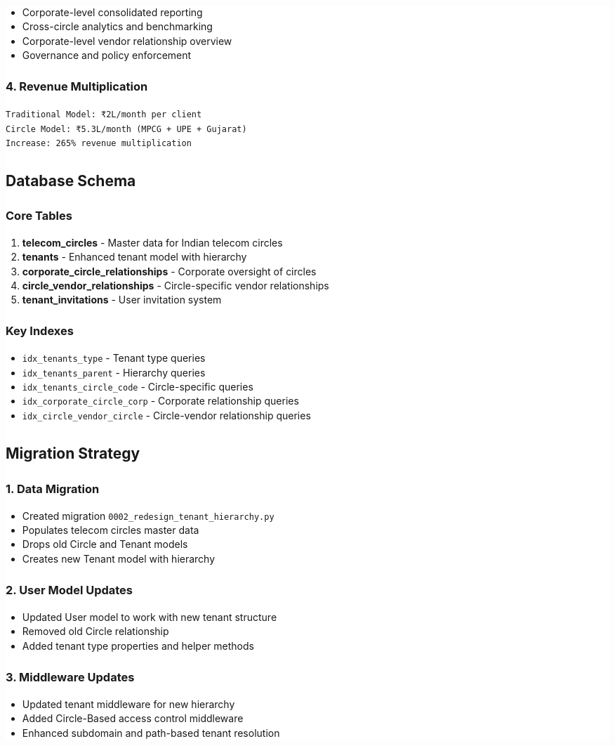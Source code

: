 - Corporate-level consolidated reporting
- Cross-circle analytics and benchmarking
- Corporate-level vendor relationship overview
- Governance and policy enforcement

### 4. Revenue Multiplication

```
Traditional Model: ₹2L/month per client
Circle Model: ₹5.3L/month (MPCG + UPE + Gujarat)
Increase: 265% revenue multiplication
```

## Database Schema

### Core Tables

1. **telecom_circles** - Master data for Indian telecom circles
2. **tenants** - Enhanced tenant model with hierarchy
3. **corporate_circle_relationships** - Corporate oversight of circles
4. **circle_vendor_relationships** - Circle-specific vendor relationships
5. **tenant_invitations** - User invitation system

### Key Indexes

- `idx_tenants_type` - Tenant type queries
- `idx_tenants_parent` - Hierarchy queries
- `idx_tenants_circle_code` - Circle-specific queries
- `idx_corporate_circle_corp` - Corporate relationship queries
- `idx_circle_vendor_circle` - Circle-vendor relationship queries

## Migration Strategy

### 1. Data Migration

- Created migration `0002_redesign_tenant_hierarchy.py`
- Populates telecom circles master data
- Drops old Circle and Tenant models
- Creates new Tenant model with hierarchy

### 2. User Model Updates

- Updated User model to work with new tenant structure
- Removed old Circle relationship
- Added tenant type properties and helper methods

### 3. Middleware Updates

- Updated tenant middleware for new hierarchy
- Added Circle-Based access control middleware
- Enhanced subdomain and path-based tenant resolution
